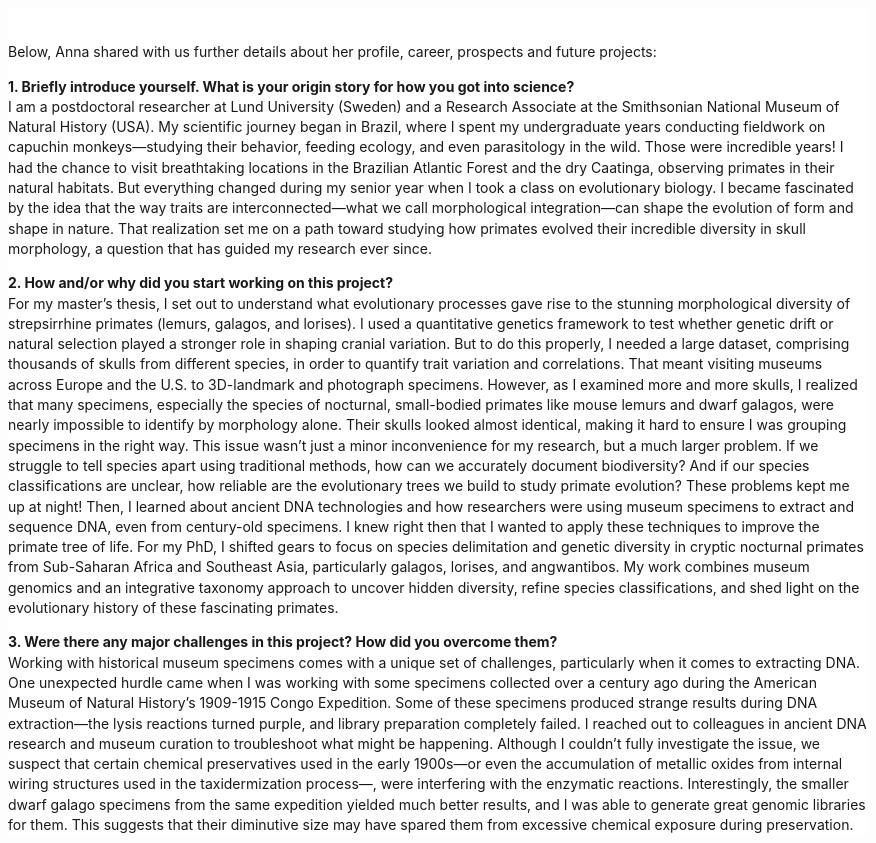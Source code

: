 [Applications of Museum Collections and Genomics to Biodiversity Conservation]:https://digitallibrary.amnh.org/items/c369d539-4b73-469b-9fb5-913122381d3f
[Designing a Conservation Genomics Project Incorporating DNA from Museum Specimens]:https://digitallibrary.amnh.org/items/09ec5668-aa51-4054-b355-9743e9c4f9f1
[The Application of Conservation Museomics Approaches to the Protection of the Iberian Lynx (*Lynx pardinus*)]:https://digitallibrary.amnh.org/items/9d06c0ee-63a7-49ad-b32e-fce3b17acc88

&nbsp;

Below, Anna shared with us further details about her profile, career, prospects and future projects:
&nbsp;

**1.	Briefly introduce yourself. What is your origin story for how you got into science?** <br>
I am a postdoctoral researcher at Lund University (Sweden) and a Research Associate at the Smithsonian National Museum of Natural History (USA). My scientific journey began in Brazil, where I spent my undergraduate years conducting fieldwork on capuchin monkeys—studying their behavior, feeding ecology, and even parasitology in the wild. Those were incredible years! I had the chance to visit breathtaking locations in the Brazilian Atlantic Forest and the dry Caatinga, observing primates in their natural habitats.
But everything changed during my senior year when I took a class on evolutionary biology. I became fascinated by the idea that the way traits are interconnected—what we call morphological integration—can shape the evolution of form and shape in nature. That realization set me on a path toward studying how primates evolved their incredible diversity in skull morphology, a question that has guided my research ever since.
&nbsp;

**2. How and/or why did you start working on this project?** <br>
For my master’s thesis, I set out to understand what evolutionary processes gave rise to the stunning morphological diversity of strepsirrhine primates (lemurs, galagos, and lorises). I used a quantitative genetics framework to test whether genetic drift or natural selection played a stronger role in shaping cranial variation. But to do this properly, I needed a large dataset, comprising thousands of skulls from different species, in order to quantify trait variation and correlations.
That meant visiting museums across Europe and the U.S. to 3D-landmark and photograph specimens. However, as I examined more and more skulls, I realized that many specimens, especially the species of nocturnal, small-bodied primates like mouse lemurs and dwarf galagos, were nearly impossible to identify by morphology alone. Their skulls looked almost identical, making it hard to ensure I was grouping specimens in the right way. This issue wasn’t just a minor inconvenience for my research, but a much larger problem. If we struggle to tell species apart using traditional methods, how can we accurately document biodiversity? And if our species classifications are unclear, how reliable are the evolutionary trees we build to study primate evolution?
These problems kept me up at night! Then, I learned about ancient DNA technologies and how researchers were using museum specimens to extract and sequence DNA, even from century-old specimens. I knew right then that I wanted to apply these techniques to improve the primate tree of life. For my PhD, I shifted gears to focus on species delimitation and genetic diversity in cryptic nocturnal primates from Sub-Saharan Africa and Southeast Asia, particularly galagos, lorises, and angwantibos. My work combines museum genomics and an integrative taxonomy approach to uncover hidden diversity, refine species classifications, and shed light on the evolutionary history of these fascinating primates.
&nbsp;

**3. Were there any major challenges in this project? How did you overcome them?** <br>
Working with historical museum specimens comes with a unique set of challenges, particularly when it comes to extracting DNA. One unexpected hurdle came when I was working with some specimens collected over a century ago during the American Museum of Natural History’s 1909-1915 Congo Expedition. Some of these specimens produced strange results during DNA extraction—the lysis reactions turned purple, and library preparation completely failed.
I reached out to colleagues in ancient DNA research and museum curation to troubleshoot what might be happening. Although I couldn’t fully investigate the issue, we suspect that certain chemical preservatives used in the early 1900s—or even the accumulation of metallic oxides from internal wiring structures used in the taxidermization process—, were interfering with the enzymatic reactions. Interestingly, the smaller dwarf galago specimens from the same expedition yielded much better results, and I was able to generate great genomic libraries for them. This suggests that their diminutive size may have spared them from excessive chemical exposure during preservation.